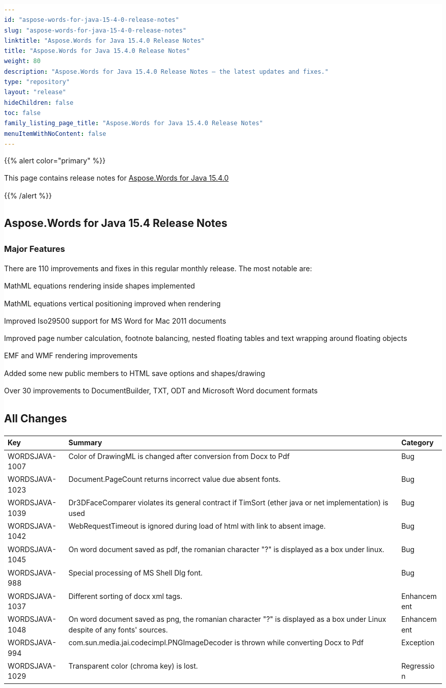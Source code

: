 ```yaml
---
id: "aspose-words-for-java-15-4-0-release-notes"
slug: "aspose-words-for-java-15-4-0-release-notes"
linktitle: "Aspose.Words for Java 15.4.0 Release Notes"
title: "Aspose.Words for Java 15.4.0 Release Notes"
weight: 80
description: "Aspose.Words for Java 15.4.0 Release Notes – the latest updates and fixes."
type: "repository"
layout: "release"
hideChildren: false
toc: false
family_listing_page_title: "Aspose.Words for Java 15.4.0 Release Notes"
menuItemWithNoContent: false
---
```


{{% alert color="primary" %}}

This page contains release notes for [Aspose.Words for Java 15.4.0](https://releases.aspose.com/words/java/)

{{% /alert %}}

## Aspose.Words for Java 15.4 Release Notes

### Major Features

There are 110 improvements and fixes in this regular monthly release. The most notable are:

MathML equations rendering inside shapes implemented

MathML equations vertical positioning improved when rendering

Improved Iso29500 support for MS Word for Mac 2011 documents

Improved page number calculation, footnote balancing, nested floating tables and text wrapping around floating objects

EMF and WMF rendering improvements

Added some new public members to HTML save options and shapes/drawing

Over 30 improvements to DocumentBuilder, TXT, ODT and Microsoft Word document formats

## All Changes

|Key |Summary |Category |
| :- | :- | :- |
|WORDSJAVA-1007 |Color of DrawingML is changed after conversion from Docx to Pdf |Bug |
|WORDSJAVA-1023 |Document.PageCount returns incorrect value due absent fonts. |Bug |
|WORDSJAVA-1039 |Dr3DFaceComparer violates its general contract if TimSort (ether java or net implementation) is used |Bug |
|WORDSJAVA-1042 |WebRequestTimeout is ignored during load of html with link to absent image. |Bug |
|WORDSJAVA-1045 |On word document saved as pdf, the romanian character "?" is displayed as a box under linux. |Bug |
|WORDSJAVA-988 |Special processing of MS Shell Dlg font. |Bug |
|WORDSJAVA-1037 |Different sorting of docx xml tags. |Enhancement |
|WORDSJAVA-1048 |On word document saved as png, the romanian character "?" is displayed as a box under Linux despite of any fonts' sources. |Enhancement |
|WORDSJAVA-994 |com.sun.media.jai.codecimpl.PNGImageDecoder is thrown while converting Docx to Pdf |Exception |
|WORDSJAVA-1029 |Transparent color (chroma key) is lost. |Regression |